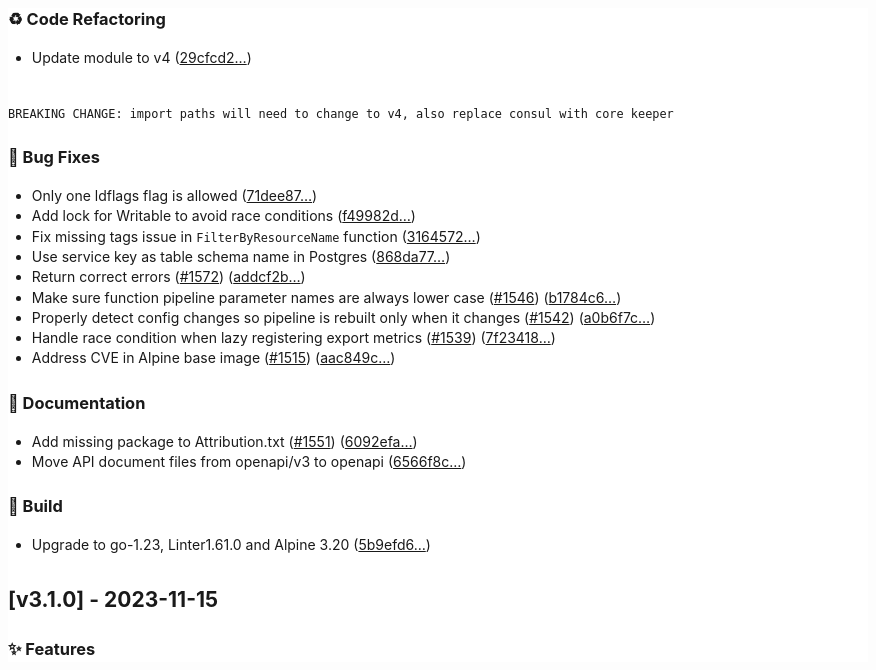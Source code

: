 ### ♻ Code Refactoring

- Update module to v4 ([29cfcd2…](https://github.com/edgexfoundry/app-functions-sdk-go/commit/29cfcd21b073993d777ed4b409c3fe4b3a9d4427))
```text

BREAKING CHANGE: import paths will need to change to v4, also replace consul with core keeper

```

### 🐛 Bug Fixes

- Only one ldflags flag is allowed ([71dee87…](https://github.com/edgexfoundry/app-functions-sdk-go/commit/71dee87d8f774479cf4578492262f9cc9957a07a))
- Add lock for Writable to avoid race conditions ([f49982d…](https://github.com/edgexfoundry/app-functions-sdk-go/commit/f49982d864701a95c7c154ea6752b834f4f20819))
- Fix missing tags issue in `FilterByResourceName` function ([3164572…](https://github.com/edgexfoundry/app-functions-sdk-go/commit/31645722dbc6cfc0c99fd7a86d2284db698c97b8))
- Use service key as table schema name in Postgres ([868da77…](https://github.com/edgexfoundry/app-functions-sdk-go/commit/868da77cc05575f23689752dc252ac3b6de3503a))
- Return correct errors ([#1572](https://github.com/edgexfoundry/app-functions-sdk-go/issues/1572)) ([addcf2b…](https://github.com/edgexfoundry/app-functions-sdk-go/commit/addcf2b6cc401684863641bfc26a8c5ef11a6def))
- Make sure function pipeline parameter names are always lower case ([#1546](https://github.com/edgexfoundry/app-functions-sdk-go/issues/1546)) ([b1784c6…](https://github.com/edgexfoundry/app-functions-sdk-go/commit/b1784c6279e01531b0e7025ba4e7a3234f498312))
- Properly detect config changes so pipeline is rebuilt only when it changes ([#1542](https://github.com/edgexfoundry/app-functions-sdk-go/issues/1542)) ([a0b6f7c…](https://github.com/edgexfoundry/app-functions-sdk-go/commit/a0b6f7cc859f92bfe738ebe0191319190d0d3ebd))
- Handle race condition when lazy registering export metrics ([#1539](https://github.com/edgexfoundry/app-functions-sdk-go/issues/1539)) ([7f23418…](https://github.com/edgexfoundry/app-functions-sdk-go/commit/7f23418137fb978dede6c0b02018ec8a42794a57))
- Address CVE in Alpine base image ([#1515](https://github.com/edgexfoundry/app-functions-sdk-go/issues/1515)) ([aac849c…](https://github.com/edgexfoundry/app-functions-sdk-go/commit/aac849cf1ed069bf4c992e4fe978dbf194ba5c2d))

### 📖 Documentation

- Add missing package to Attribution.txt ([#1551](https://github.com/edgexfoundry/app-functions-sdk-go/issues/1551)) ([6092efa…](https://github.com/edgexfoundry/app-functions-sdk-go/commit/6092efab373b3e071a0fa4642cf6932b49afa20d))
- Move API document files from openapi/v3 to openapi ([6566f8c…](https://github.com/edgexfoundry/app-functions-sdk-go/commit/6566f8c86ad5defab9d76fcbdb269ee093e8529f))

### 👷 Build

- Upgrade to go-1.23, Linter1.61.0 and Alpine 3.20 ([5b9efd6…](https://github.com/edgexfoundry/app-functions-sdk-go/commit/5b9efd619ccc29131d56e0ca9754dd5f7988fe23))

## [v3.1.0] - 2023-11-15

### ✨  Features
